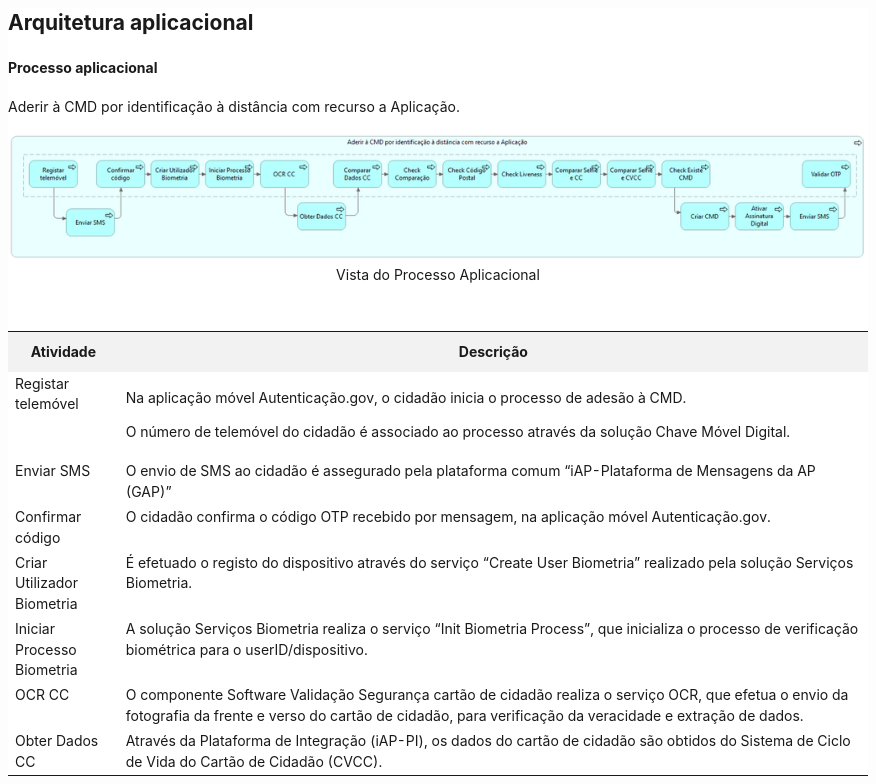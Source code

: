 
## Arquitetura aplicacional

#### Processo aplicacional

Aderir à CMD por identificação à distância com recurso a Aplicação.

<div style="text-align: center;">
  <img src="../../../assets/images/image%20(30).png" alt="Vista do Processo Aplicacional">
  Vista do Processo Aplicacional
</div>
<br>

<table>
  <caption></caption>
  <tr>
    <th style="background-color: #f2f2f2; padding: 10px;">Atividade</th>
    <th style="background-color: #f2f2f2; padding: 10px;">Descrição</th>
  </tr>
  <tr>
    <td>Registar telemóvel</td>
    <td><p>Na aplicação móvel Autenticação.gov, o cidadão inicia o processo de adesão à CMD.</p><p>O número de telemóvel do cidadão é associado ao processo através da solução Chave Móvel Digital.</p></td>
  </tr>
  <tr>
    <td>Enviar SMS</td>
    <td>O envio de SMS ao cidadão é assegurado pela plataforma comum “iAP-Plataforma de Mensagens da AP (GAP)”</td>
  </tr>
  <tr>
    <td>Confirmar código</td>
    <td>O cidadão confirma o código OTP recebido por mensagem, na aplicação móvel Autenticação.gov.</td>
  </tr>
  <tr>
    <td>Criar Utilizador Biometria</td>
    <td>É efetuado o registo do dispositivo através do serviço “Create User Biometria” realizado pela solução Serviços Biometria.</td>
  </tr>
  <tr>
    <td>Iniciar Processo Biometria</td>
    <td>A solução Serviços Biometria realiza o serviço “Init Biometria Process”, que inicializa o processo de verificação biométrica para o userID/dispositivo.</td>
  </tr>
  <tr>
    <td>OCR CC</td>
    <td>O componente Software Validação Segurança cartão de cidadão realiza o serviço OCR, que efetua o envio da fotografia da frente e verso do cartão de cidadão, para verificação da veracidade e extração de dados.</td>
  </tr>
  <tr>
    <td>Obter Dados CC</td>
    <td>Através da Plataforma de Integração (iAP-PI), os dados do cartão de cidadão são obtidos do Sistema de Ciclo de Vida do Cartão de Cidadão (CVCC).</td>
  </tr>
  <tr>
